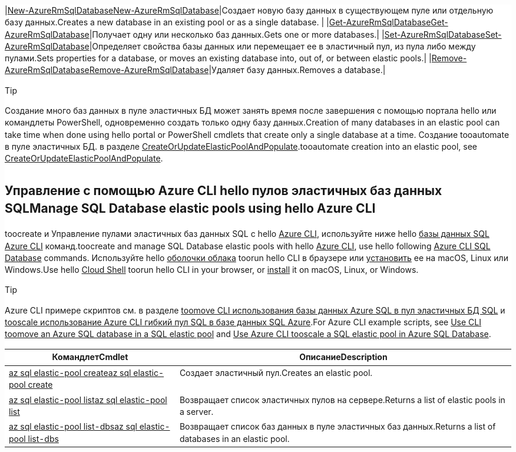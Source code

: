 |[<span data-ttu-id="dcf83-388">New-AzureRmSqlDatabase</span><span class="sxs-lookup"><span data-stu-id="dcf83-388">New-AzureRmSqlDatabase</span></span>](/powershell/module/azurerm.sql/new-azurermsqldatabase)|<span data-ttu-id="dcf83-389">Создает новую базу данных в существующем пуле или отдельную базу данных.</span><span class="sxs-lookup"><span data-stu-id="dcf83-389">Creates a new database in an existing pool or as a single database.</span></span> |
|[<span data-ttu-id="dcf83-390">Get-AzureRmSqlDatabase</span><span class="sxs-lookup"><span data-stu-id="dcf83-390">Get-AzureRmSqlDatabase</span></span>](/powershell/module/azurerm.sql/get-azurermsqldatabase)|<span data-ttu-id="dcf83-391">Получает одну или несколько баз данных.</span><span class="sxs-lookup"><span data-stu-id="dcf83-391">Gets one or more databases.</span></span>|
|[<span data-ttu-id="dcf83-392">Set-AzureRmSqlDatabase</span><span class="sxs-lookup"><span data-stu-id="dcf83-392">Set-AzureRmSqlDatabase</span></span>](/powershell/module/azurerm.sql/set-azurermsqldatabase)|<span data-ttu-id="dcf83-393">Определяет свойства базы данных или перемещает ее в эластичный пул, из пула либо между пулами.</span><span class="sxs-lookup"><span data-stu-id="dcf83-393">Sets properties for a database, or moves an existing database into, out of, or between elastic pools.</span></span>|
|[<span data-ttu-id="dcf83-394">Remove-AzureRmSqlDatabase</span><span class="sxs-lookup"><span data-stu-id="dcf83-394">Remove-AzureRmSqlDatabase</span></span>](/powershell/module/azurerm.sql/remove-azurermsqldatabase)|<span data-ttu-id="dcf83-395">Удаляет базу данных.</span><span class="sxs-lookup"><span data-stu-id="dcf83-395">Removes a database.</span></span>|

> [!TIP]
> <span data-ttu-id="dcf83-396">Создание много баз данных в пуле эластичных БД может занять время после завершения с помощью портала hello или командлеты PowerShell, одновременно создать только одну базу данных.</span><span class="sxs-lookup"><span data-stu-id="dcf83-396">Creation of many databases in an elastic pool can take time when done using hello portal or PowerShell cmdlets that create only a single database at a time.</span></span> <span data-ttu-id="dcf83-397">Создание tooautomate в пуле эластичных БД. в разделе [CreateOrUpdateElasticPoolAndPopulate](https://gist.github.com/billgib/d80c7687b17355d3c2ec8042323819ae).</span><span class="sxs-lookup"><span data-stu-id="dcf83-397">tooautomate creation into an elastic pool, see [CreateOrUpdateElasticPoolAndPopulate](https://gist.github.com/billgib/d80c7687b17355d3c2ec8042323819ae).</span></span>
>

## <a name="manage-sql-database-elastic-pools-using-hello-azure-cli"></a><span data-ttu-id="dcf83-398">Управление с помощью Azure CLI hello пулов эластичных баз данных SQL</span><span class="sxs-lookup"><span data-stu-id="dcf83-398">Manage SQL Database elastic pools using hello Azure CLI</span></span>

<span data-ttu-id="dcf83-399">toocreate и Управление пулами эластичных баз данных SQL с hello [Azure CLI](/cli/azure/overview), используйте ниже hello [базы данных SQL Azure CLI](/cli/azure/sql/db) команд.</span><span class="sxs-lookup"><span data-stu-id="dcf83-399">toocreate and manage SQL Database elastic pools with hello [Azure CLI](/cli/azure/overview), use hello following [Azure CLI SQL Database](/cli/azure/sql/db) commands.</span></span> <span data-ttu-id="dcf83-400">Используйте hello [оболочки облака](/azure/cloud-shell/overview) toorun hello CLI в браузере или [установить](/cli/azure/install-azure-cli) ее на macOS, Linux или Windows.</span><span class="sxs-lookup"><span data-stu-id="dcf83-400">Use hello [Cloud Shell](/azure/cloud-shell/overview) toorun hello CLI in your browser, or [install](/cli/azure/install-azure-cli) it on macOS, Linux, or Windows.</span></span> 

> [!TIP]
> <span data-ttu-id="dcf83-401">Azure CLI примере скриптов см. в разделе [toomove CLI использования базы данных Azure SQL в пул эластичных БД SQL](scripts/sql-database-move-database-between-pools-cli.md) и [tooscale использование Azure CLI гибкий пул SQL в базе данных SQL Azure](scripts/sql-database-scale-pool-cli.md).</span><span class="sxs-lookup"><span data-stu-id="dcf83-401">For Azure CLI example scripts, see [Use CLI toomove an Azure SQL database in a SQL elastic pool](scripts/sql-database-move-database-between-pools-cli.md) and [Use Azure CLI tooscale a SQL elastic pool in Azure SQL Database](scripts/sql-database-scale-pool-cli.md).</span></span>
>

| <span data-ttu-id="dcf83-402">Командлет</span><span class="sxs-lookup"><span data-stu-id="dcf83-402">Cmdlet</span></span> | <span data-ttu-id="dcf83-403">Описание</span><span class="sxs-lookup"><span data-stu-id="dcf83-403">Description</span></span> |
| --- | --- |
|[<span data-ttu-id="dcf83-404">az sql elastic-pool create</span><span class="sxs-lookup"><span data-stu-id="dcf83-404">az sql elastic-pool create</span></span>](/cli/azure/sql/elastic-pool#create)|<span data-ttu-id="dcf83-405">Создает эластичный пул.</span><span class="sxs-lookup"><span data-stu-id="dcf83-405">Creates an elastic pool.</span></span>|
|[<span data-ttu-id="dcf83-406">az sql elastic-pool list</span><span class="sxs-lookup"><span data-stu-id="dcf83-406">az sql elastic-pool list</span></span>](/cli/azure/sql/elastic-pool#list)|<span data-ttu-id="dcf83-407">Возвращает список эластичных пулов на сервере.</span><span class="sxs-lookup"><span data-stu-id="dcf83-407">Returns a list of elastic pools in a server.</span></span>|
|[<span data-ttu-id="dcf83-408">az sql elastic-pool list-dbs</span><span class="sxs-lookup"><span data-stu-id="dcf83-408">az sql elastic-pool list-dbs</span></span>](/cli/azure/sql/elastic-pool#list-dbs)|<span data-ttu-id="dcf83-409">Возвращает список баз данных в пуле эластичных баз данных.</span><span class="sxs-lookup"><span data-stu-id="dcf83-409">Returns a list of databases in an elastic pool.</span></span>|
